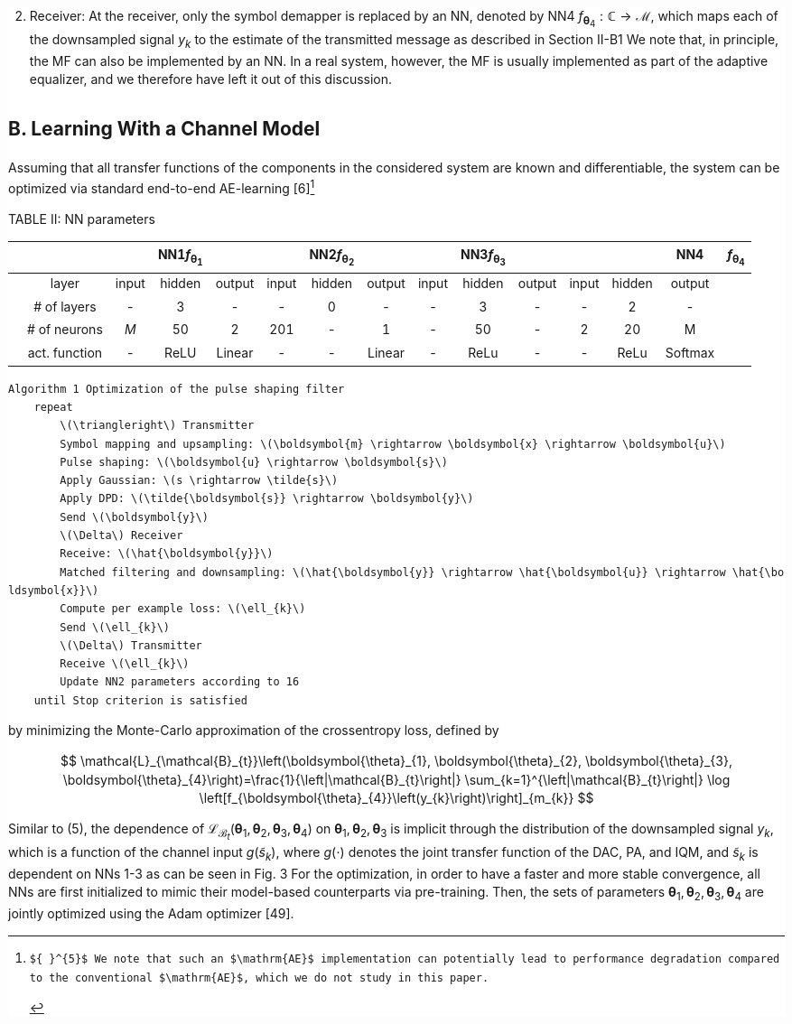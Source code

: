 2) Receiver: At the receiver, only the symbol demapper is replaced by an NN, denoted by NN4 $f_{\boldsymbol{\theta}_{4}}: \mathbb{C} \rightarrow \mathcal{M}$, which maps each of the downsampled signal $y_{k}$ to the estimate of the transmitted message as described in Section II-B1 We note that, in principle, the MF can also be implemented by an NN. In a real system, however, the MF is usually implemented as part of the adaptive equalizer, and we therefore have left it out of this discussion.

## B. Learning With a Channel Model

Assuming that all transfer functions of the components in the considered system are known and differentiable, the system can be optimized via standard end-to-end AE-learning [6][^5]

TABLE II: NN parameters

|  |  |  | $\mathrm{NN} 1 f_{\boldsymbol{\theta}_{1}}$ |  |  | $\mathrm{NN} 2 f_{\boldsymbol{\theta}_{2}}$ |  |  | $\mathrm{NN} 3 f_{\boldsymbol{\theta}_{3}}$ |  |  |  | $\mathrm{NN} 4$ | $f_{\boldsymbol{\theta}_{4}}$ |
| :---: | :---: | :---: | :---: | :---: | :---: | :---: | :---: | :---: | :---: | :---: | :---: | :---: | :---: | :---: |
|  | layer | input | hidden | output | input | hidden | output | input | hidden | output | input | hidden | output |  |
|  | \# of layers | - | 3 | - | - | 0 | - | - | 3 | - | - | 2 | - |  |
|  | \# of neurons | $M$ | 50 | 2 | 201 | - | 1 | - | 50 | - | 2 | 20 | M |  |
|  | act. function | - | ReLU | Linear | - | - | Linear | - | ReLu | - | - | ReLu | Softmax |  |

```
Algorithm 1 Optimization of the pulse shaping filter
    repeat
        \(\triangleright\) Transmitter
        Symbol mapping and upsampling: \(\boldsymbol{m} \rightarrow \boldsymbol{x} \rightarrow \boldsymbol{u}\)
        Pulse shaping: \(\boldsymbol{u} \rightarrow \boldsymbol{s}\)
        Apply Gaussian: \(s \rightarrow \tilde{s}\)
        Apply DPD: \(\tilde{\boldsymbol{s}} \rightarrow \boldsymbol{y}\)
        Send \(\boldsymbol{y}\)
        \(\Delta\) Receiver
        Receive: \(\hat{\boldsymbol{y}}\)
        Matched filtering and downsampling: \(\hat{\boldsymbol{y}} \rightarrow \hat{\boldsymbol{u}} \rightarrow \hat{\boldsymbol{x}}\)
        Compute per example loss: \(\ell_{k}\)
        Send \(\ell_{k}\)
        \(\Delta\) Transmitter
        Receive \(\ell_{k}\)
        Update NN2 parameters according to 16
    until Stop criterion is satisfied
```

by minimizing the Monte-Carlo approximation of the crossentropy loss, defined by

$$
\mathcal{L}_{\mathcal{B}_{t}}\left(\boldsymbol{\theta}_{1}, \boldsymbol{\theta}_{2}, \boldsymbol{\theta}_{3}, \boldsymbol{\theta}_{4}\right)=\frac{1}{\left|\mathcal{B}_{t}\right|} \sum_{k=1}^{\left|\mathcal{B}_{t}\right|} \log \left[f_{\boldsymbol{\theta}_{4}}\left(y_{k}\right)\right]_{m_{k}}
$$

Similar to (5), the dependence of $\mathcal{L}_{\mathcal{B}_{t}}\left(\boldsymbol{\theta}_{1}, \boldsymbol{\theta}_{2}, \boldsymbol{\theta}_{3}, \boldsymbol{\theta}_{4}\right)$ on $\boldsymbol{\theta}_{1}, \boldsymbol{\theta}_{2}, \boldsymbol{\theta}_{3}$ is implicit through the distribution of the downsampled signal $y_{k}$, which is a function of the channel input $g\left(\tilde{s}_{k}\right)$, where $g(\cdot)$ denotes the joint transfer function of the DAC, PA, and IQM, and $\tilde{s}_{k}$ is dependent on NNs 1-3 as can be seen in Fig. 3 For the optimization, in order to have a faster and more stable convergence, all NNs are first initialized to mimic their model-based counterparts via pre-training. Then, the sets of parameters $\boldsymbol{\theta}_{1}, \boldsymbol{\theta}_{2}, \boldsymbol{\theta}_{3}, \boldsymbol{\theta}_{4}$ are jointly optimized using the Adam optimizer [49].


[^0]:    Parts of this paper have been presented at the Optical Fiber Communication Conference and Exhibition (OFC), San Diego, California, USA, 2021 [1].
[^1]:    ${ }^{1}$ The complete source code to reproduce all results in this paper is available at https://github.com/JSChalmers/AE-Based-WDM-Transceivers
[^2]:    ${ }^{2}$ The "one-hot" encoding is the standard way of representing categorical values in most machine learning algorithms [37] and facilitates the minimization of the symbol error rate (SER). However, the dimension of the "one-hot" vector grows exponentially with the number of bits in each message and therefore increases the NN size. Alternative embeddings [38] and multi-hot sparse categorical cross-entropy loss can be used to alleviate this problem.
[^3]:    ${ }^{3}$ An upsampler with $N \times$ upsampling rate increases the sample rate by inserting $N-1$ zeros between samples. Moreover, the transients from the convolution operation, eg., PS filtering and matched filtering, are assumed to be removed.
[^4]:    ${ }^{4}$ This is a reasonable assumption for current generation transceivers.
[^5]:    ${ }^{5}$ We note that such an $\mathrm{AE}$ implementation can potentially lead to performance degradation compared to the conventional $\mathrm{AE}$, which we do not study in this paper.
[^6]:    ${ }^{6} \mathrm{We}$ find that training the standard $\mathrm{AE}$ at $\mathrm{SNR}=18 \mathrm{~dB}$ leads to a constellation that is more performant than the standard square 64-QAM for a range of SNRs from $0 \mathrm{~dB}$ to $26 \mathrm{~dB}$ over the AWGN channel. The SNR of the considered WDM system falls into this SNR regime.
[^7]:    ${ }^{7}$ We note that the side channels have better SER performance than the center channel as they suffer from less ICI.